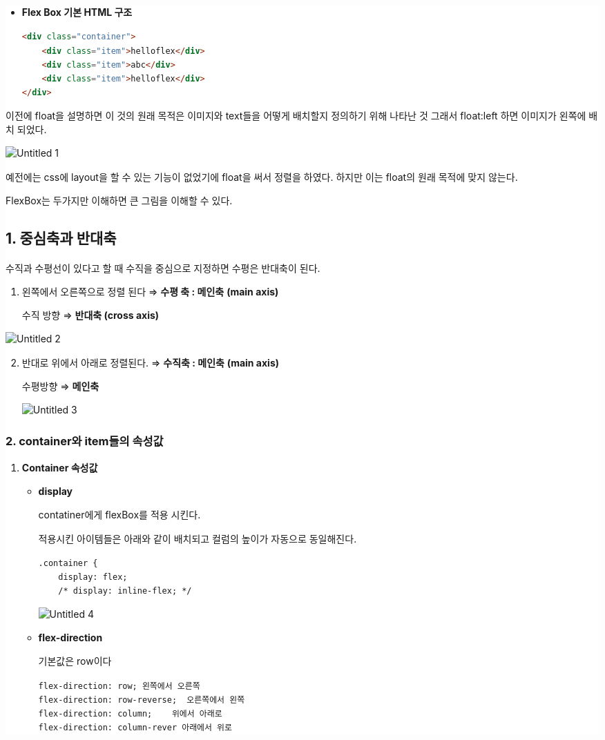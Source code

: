 
- **Flex Box 기본 HTML 구조**

    ```html
    <div class="container">
    	<div class="item">helloflex</div>
    	<div class="item">abc</div>
    	<div class="item">helloflex</div>
    </div>
    ```

이전에 float을 설명하면 이 것의 원래 목적은 이미지와 text들을 어떻게 배치할지 정의하기 위해 나타난 것 그래서 float:left 하면 이미지가 왼쪽에 배치 되었다. 

![Untitled 1](https://user-images.githubusercontent.com/63430211/118659797-9866ab00-b828-11eb-8ad5-25980472085e.png)


예전에는 css에 layout을 할 수 있는 기능이 없었기에 float을 써서 정렬을 하였다. 하지만 이는 float의 원래 목적에 맞지 않는다. 

FlexBox는 두가지만 이해하면 큰 그림을 이해할 수 있다. 

## 1. 중심축과 반대축

수직과 수평선이 있다고 할 때 수직을 중심으로 지정하면 수평은 반대축이 된다. 

1. 왼쪽에서 오른쪽으로 정렬 된다 ⇒ **수평 축 : 메인축** **(main axis)**

    수직 방향 ⇒ **반대축 (cross axis)**

![Untitled 2](https://user-images.githubusercontent.com/63430211/118659837-a0bee600-b828-11eb-9968-1d2c94f8f4ec.png)

2. 반대로 위에서 아래로 정렬된다. ⇒ **수직축 : 메인축** **(main axis)**

    수평방향 ⇒ **메인축**

   ![Untitled 3](https://user-images.githubusercontent.com/63430211/118659873-a74d5d80-b828-11eb-93ac-8e4183ecbb8b.png)

### 2. container와 item들의 속성값

1. **Container 속성값**
    - **display**

        contatiner에게  flexBox를 적용 시킨다.

        적용시킨 아이템들은 아래와 같이 배치되고 컬럼의 높이가 자동으로 동일해진다.

        ```html
        .container {
        	display: flex;
        	/* display: inline-flex; */
        ```

      ![Untitled 4](https://user-images.githubusercontent.com/63430211/118659903-acaaa800-b828-11eb-83ef-7b376f938aa3.png)
    - **flex-direction**

        기본값은 row이다 

        ```html
        flex-direction: row; 왼쪽에서 오른쪽
        flex-direction: row-reverse;  오른쪽에서 왼쪽
        flex-direction: column;    위에서 아래로
        flex-direction: column-rever 아래에서 위로
        ```
